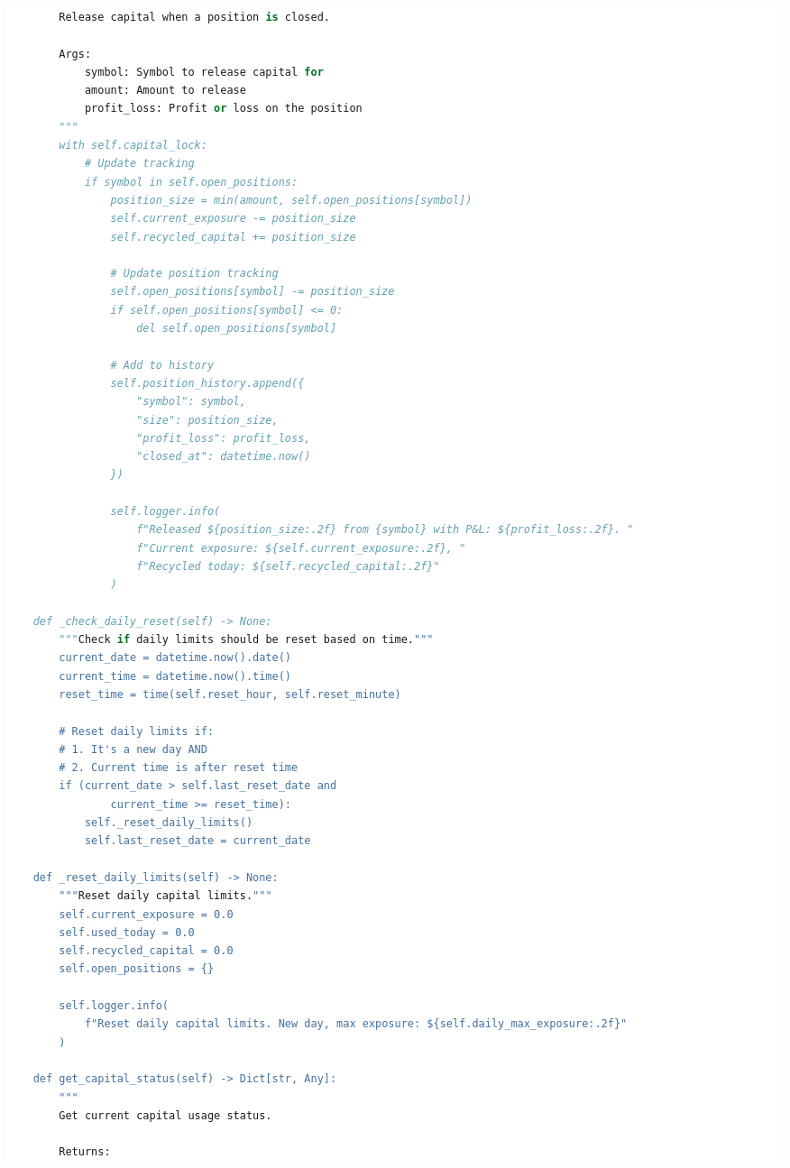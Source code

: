 ```python
        Release capital when a position is closed.
        
        Args:
            symbol: Symbol to release capital for
            amount: Amount to release
            profit_loss: Profit or loss on the position
        """
        with self.capital_lock:
            # Update tracking
            if symbol in self.open_positions:
                position_size = min(amount, self.open_positions[symbol])
                self.current_exposure -= position_size
                self.recycled_capital += position_size
                
                # Update position tracking
                self.open_positions[symbol] -= position_size
                if self.open_positions[symbol] <= 0:
                    del self.open_positions[symbol]
                
                # Add to history
                self.position_history.append({
                    "symbol": symbol,
                    "size": position_size,
                    "profit_loss": profit_loss,
                    "closed_at": datetime.now()
                })
                
                self.logger.info(
                    f"Released ${position_size:.2f} from {symbol} with P&L: ${profit_loss:.2f}. "
                    f"Current exposure: ${self.current_exposure:.2f}, "
                    f"Recycled today: ${self.recycled_capital:.2f}"
                )
    
    def _check_daily_reset(self) -> None:
        """Check if daily limits should be reset based on time."""
        current_date = datetime.now().date()
        current_time = datetime.now().time()
        reset_time = time(self.reset_hour, self.reset_minute)
        
        # Reset daily limits if:
        # 1. It's a new day AND
        # 2. Current time is after reset time
        if (current_date > self.last_reset_date and 
                current_time >= reset_time):
            self._reset_daily_limits()
            self.last_reset_date = current_date
    
    def _reset_daily_limits(self) -> None:
        """Reset daily capital limits."""
        self.current_exposure = 0.0
        self.used_today = 0.0
        self.recycled_capital = 0.0
        self.open_positions = {}
        
        self.logger.info(
            f"Reset daily capital limits. New day, max exposure: ${self.daily_max_exposure:.2f}"
        )
    
    def get_capital_status(self) -> Dict[str, Any]:
        """
        Get current capital usage status.
        
        Returns:
```